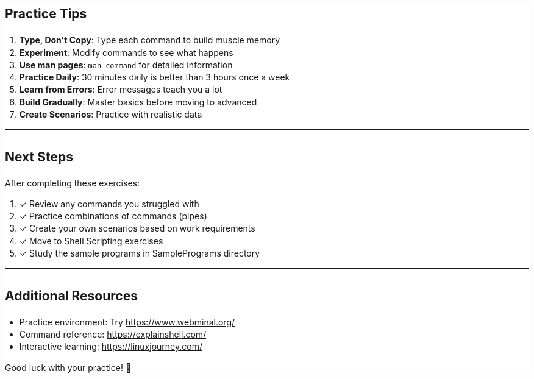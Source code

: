 
## Practice Tips

1. **Type, Don't Copy**: Type each command to build muscle memory
2. **Experiment**: Modify commands to see what happens
3. **Use man pages**: `man command` for detailed information
4. **Practice Daily**: 30 minutes daily is better than 3 hours once a week
5. **Learn from Errors**: Error messages teach you a lot
6. **Build Gradually**: Master basics before moving to advanced
7. **Create Scenarios**: Practice with realistic data

---

## Next Steps

After completing these exercises:
1. ✓ Review any commands you struggled with
2. ✓ Practice combinations of commands (pipes)
3. ✓ Create your own scenarios based on work requirements
4. ✓ Move to Shell Scripting exercises
5. ✓ Study the sample programs in SamplePrograms directory

---

## Additional Resources

- Practice environment: Try https://www.webminal.org/
- Command reference: https://explainshell.com/
- Interactive learning: https://linuxjourney.com/

Good luck with your practice! 🚀


